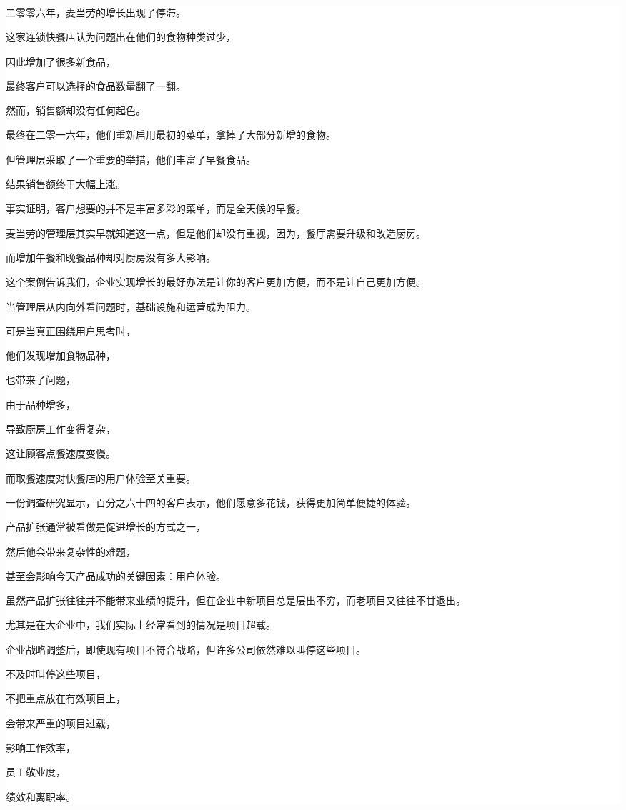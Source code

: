 二零零六年，麦当劳的增长出现了停滞。

这家连锁快餐店认为问题出在他们的食物种类过少，

因此增加了很多新食品，

最终客户可以选择的食品数量翻了一翻。

然而，销售额却没有任何起色。

最终在二零一六年，他们重新启用最初的菜单，拿掉了大部分新增的食物。

但管理层采取了一个重要的举措，他们丰富了早餐食品。

结果销售额终于大幅上涨。

事实证明，客户想要的并不是丰富多彩的菜单，而是全天候的早餐。

麦当劳的管理层其实早就知道这一点，但是他们却没有重视，因为，餐厅需要升级和改造厨房。

而增加午餐和晚餐品种却对厨房没有多大影响。

这个案例告诉我们，企业实现增长的最好办法是让你的客户更加方便，而不是让自己更加方便。

当管理层从内向外看问题时，基础设施和运营成为阻力。

可是当真正围绕用户思考时，

他们发现增加食物品种，

也带来了问题，

由于品种增多，

导致厨房工作变得复杂，

这让顾客点餐速度变慢。

而取餐速度对快餐店的用户体验至关重要。

一份调查研究显示，百分之六十四的客户表示，他们愿意多花钱，获得更加简单便捷的体验。

产品扩张通常被看做是促进增长的方式之一，

然后他会带来复杂性的难题，

甚至会影响今天产品成功的关键因素：用户体验。

虽然产品扩张往往并不能带来业绩的提升，但在企业中新项目总是层出不穷，而老项目又往往不甘退出。

尤其是在大企业中，我们实际上经常看到的情况是项目超载。

企业战略调整后，即使现有项目不符合战略，但许多公司依然难以叫停这些项目。

不及时叫停这些项目，

不把重点放在有效项目上，

会带来严重的项目过载，

影响工作效率，

员工敬业度，

绩效和离职率。

